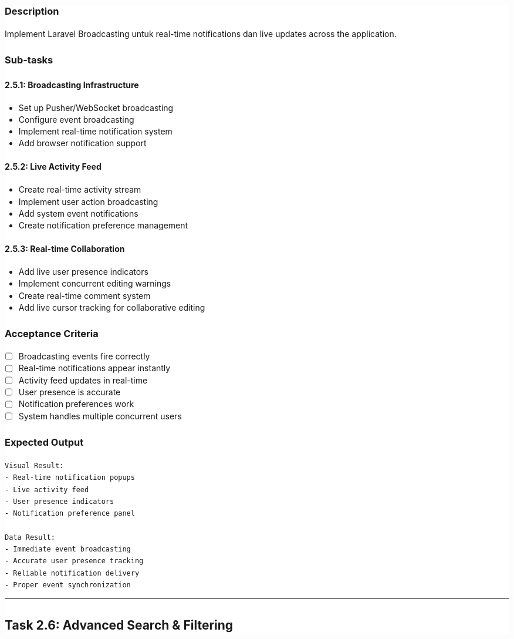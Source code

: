 ### **Description**
Implement Laravel Broadcasting untuk real-time notifications dan live updates across the application.

### **Sub-tasks**
#### **2.5.1: Broadcasting Infrastructure**
- Set up Pusher/WebSocket broadcasting
- Configure event broadcasting
- Implement real-time notification system
- Add browser notification support

#### **2.5.2: Live Activity Feed**
- Create real-time activity stream
- Implement user action broadcasting
- Add system event notifications
- Create notification preference management

#### **2.5.3: Real-time Collaboration**
- Add live user presence indicators
- Implement concurrent editing warnings
- Create real-time comment system
- Add live cursor tracking for collaborative editing

### **Acceptance Criteria**
- [ ] Broadcasting events fire correctly
- [ ] Real-time notifications appear instantly
- [ ] Activity feed updates in real-time
- [ ] User presence is accurate
- [ ] Notification preferences work
- [ ] System handles multiple concurrent users

### **Expected Output**
```
Visual Result:
- Real-time notification popups
- Live activity feed
- User presence indicators
- Notification preference panel

Data Result:
- Immediate event broadcasting
- Accurate user presence tracking
- Reliable notification delivery
- Proper event synchronization
```

---

## **Task 2.6: Advanced Search & Filtering**
